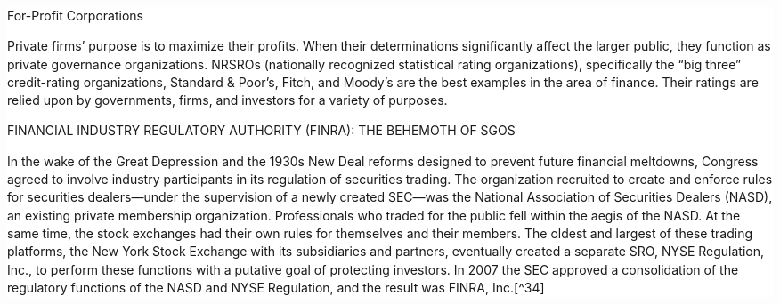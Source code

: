 For-Profit Corporations

Private firms’ purpose is to maximize their profits. When their determinations significantly affect the larger public, they function as private governance organizations. NRSROs (nationally recognized statistical rating organizations), specifically the “big three” credit-rating organizations, Standard & Poor’s, Fitch, and Moody’s are the best examples in the area of finance. Their ratings are relied upon by governments, firms, and investors for a variety of purposes.

FINANCIAL INDUSTRY REGULATORY AUTHORITY (FINRA): THE BEHEMOTH OF SGOS

In the wake of the Great Depression and the 1930s New Deal reforms designed to prevent future financial meltdowns, Congress agreed to involve industry participants in its regulation of securities trading. The organization recruited to create and enforce rules for securities dealers—under the supervision of a newly created SEC—was the National Association of Securities Dealers (NASD), an existing private membership organization. Professionals who traded for the public fell within the aegis of the NASD. At the same time, the stock exchanges had their own rules for themselves and their members. The oldest and largest of these trading platforms, the New York Stock Exchange with its subsidiaries and partners, eventually created a separate SRO, NYSE Regulation, Inc., to perform these functions with a putative goal of protecting investors. In 2007 the SEC approved a consolidation of the regulatory functions of the NASD and NYSE Regulation, and the result was FINRA, Inc.[^34]

